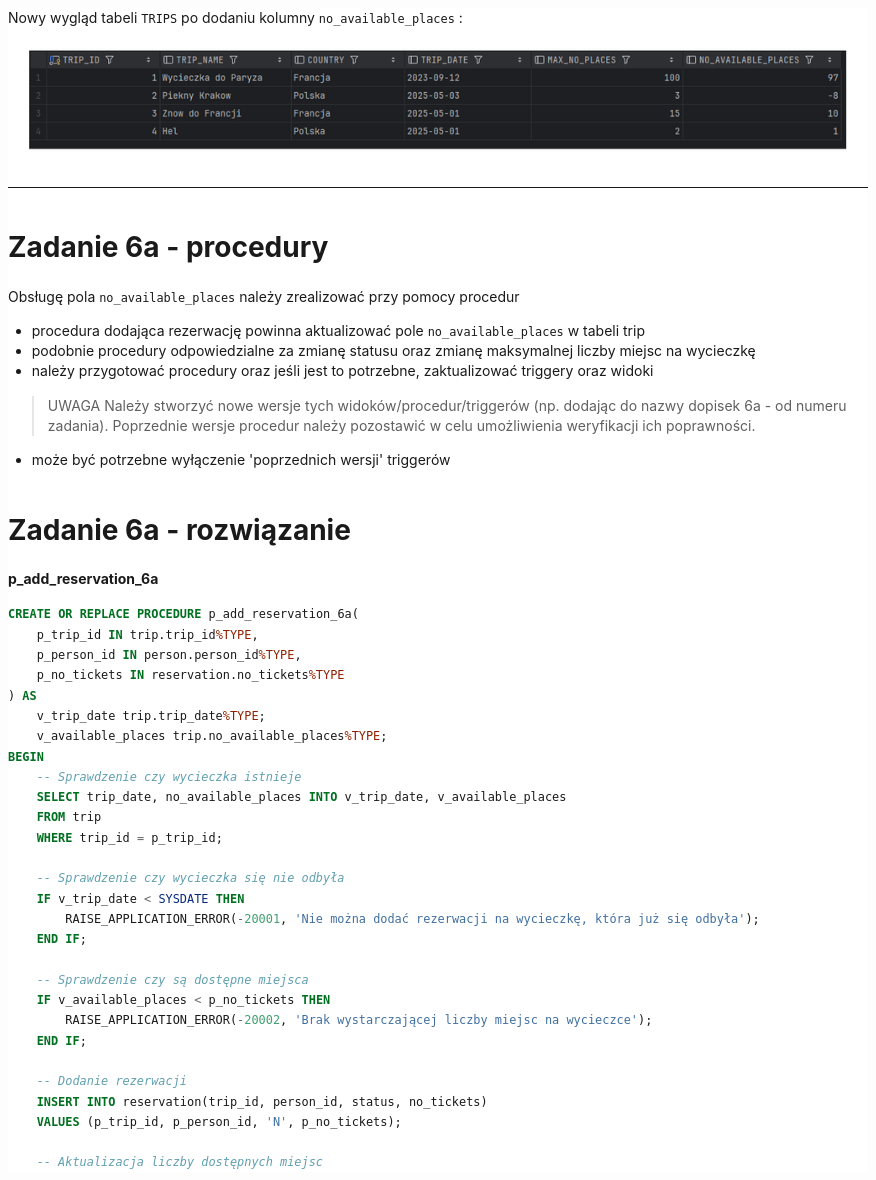 
Nowy wygląd tabeli ```TRIPS``` po dodaniu kolumny ```no_available_places``` :
![6_ex_1](img/zad_6_przyklad_1.png)

---
# Zadanie 6a  - procedury



Obsługę pola `no_available_places` należy zrealizować przy pomocy procedur
- procedura dodająca rezerwację powinna aktualizować pole `no_available_places` w tabeli trip
- podobnie procedury odpowiedzialne za zmianę statusu oraz zmianę maksymalnej liczby miejsc na wycieczkę
- należy przygotować procedury oraz jeśli jest to potrzebne, zaktualizować triggery oraz widoki



>UWAGA
Należy stworzyć nowe wersje tych widoków/procedur/triggerów (np. dodając do nazwy dopisek 6a - od numeru zadania). Poprzednie wersje procedur należy pozostawić w celu  umożliwienia weryfikacji ich poprawności. 
- może  być potrzebne wyłączenie 'poprzednich wersji' triggerów 


# Zadanie 6a  - rozwiązanie

**p_add_reservation_6a**

```sql
CREATE OR REPLACE PROCEDURE p_add_reservation_6a(
    p_trip_id IN trip.trip_id%TYPE,
    p_person_id IN person.person_id%TYPE,
    p_no_tickets IN reservation.no_tickets%TYPE
) AS
    v_trip_date trip.trip_date%TYPE;
    v_available_places trip.no_available_places%TYPE;
BEGIN
    -- Sprawdzenie czy wycieczka istnieje
    SELECT trip_date, no_available_places INTO v_trip_date, v_available_places
    FROM trip
    WHERE trip_id = p_trip_id;

    -- Sprawdzenie czy wycieczka się nie odbyła
    IF v_trip_date < SYSDATE THEN
        RAISE_APPLICATION_ERROR(-20001, 'Nie można dodać rezerwacji na wycieczkę, która już się odbyła');
    END IF;

    -- Sprawdzenie czy są dostępne miejsca
    IF v_available_places < p_no_tickets THEN
        RAISE_APPLICATION_ERROR(-20002, 'Brak wystarczającej liczby miejsc na wycieczce');
    END IF;

    -- Dodanie rezerwacji
    INSERT INTO reservation(trip_id, person_id, status, no_tickets)
    VALUES (p_trip_id, p_person_id, 'N', p_no_tickets);

    -- Aktualizacja liczby dostępnych miejsc
```